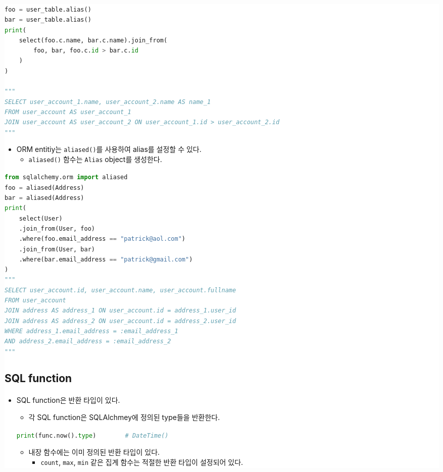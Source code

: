   ```python
  foo = user_table.alias()
  bar = user_table.alias()
  print(
      select(foo.c.name, bar.c.name).join_from(
          foo, bar, foo.c.id > bar.c.id
      )
  )
  
  """
  SELECT user_account_1.name, user_account_2.name AS name_1
  FROM user_account AS user_account_1
  JOIN user_account AS user_account_2 ON user_account_1.id > user_account_2.id
  """
  ```

  - ORM entitiy는 `aliased()`를 사용하여 alias를 설정할 수 있다.
    - `aliased()` 함수는 `Alias` object를 생성한다.

  ```python
  from sqlalchemy.orm import aliased
  foo = aliased(Address)
  bar = aliased(Address)
  print(
      select(User)
      .join_from(User, foo)
      .where(foo.email_address == "patrick@aol.com")
      .join_from(User, bar)
      .where(bar.email_address == "patrick@gmail.com")
  )
  """
  SELECT user_account.id, user_account.name, user_account.fullname
  FROM user_account
  JOIN address AS address_1 ON user_account.id = address_1.user_id
  JOIN address AS address_2 ON user_account.id = address_2.user_id
  WHERE address_1.email_address = :email_address_1
  AND address_2.email_address = :email_address_2
  """
  ```





## SQL function

- SQL function은 반환 타입이 있다.

  - 각 SQL function은 SQLAlchmey에 정의된 type들을 반환한다.

  ```python
  print(func.now().type)		# DateTime()
  ```

  - 내장 함수에는 이미 정의된 반환 타입이 있다.
    - `count`, `max`, `min` 같은 집계 함수는 적절한 반환 타입이 설정되어 있다.

